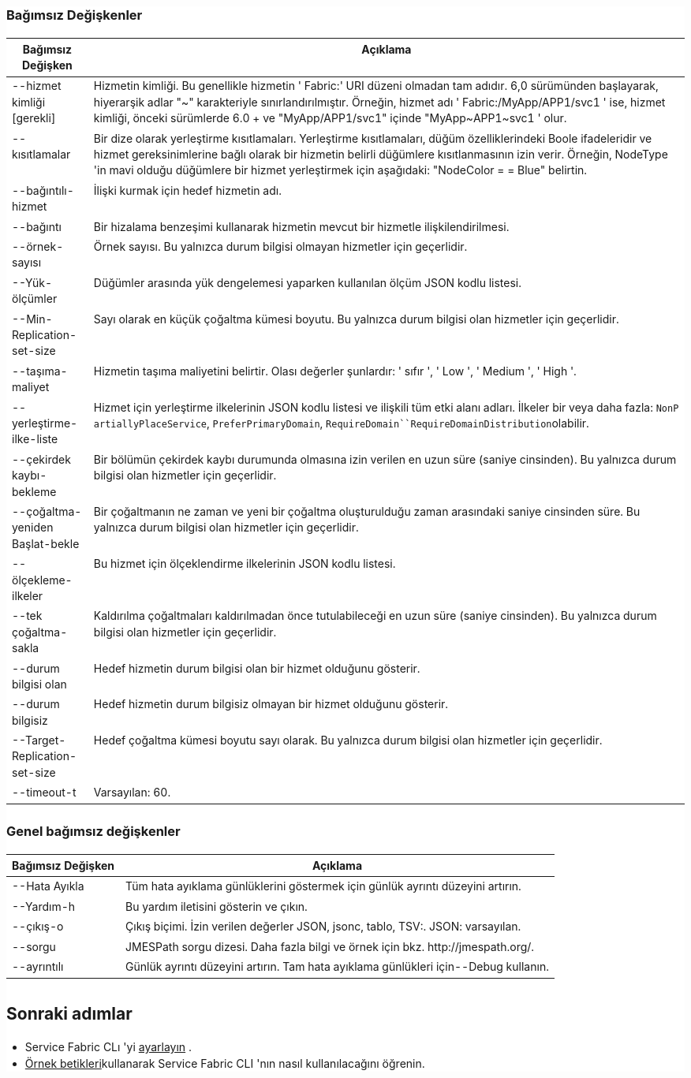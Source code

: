### <a name="arguments"></a>Bağımsız Değişkenler

|Bağımsız Değişken|Açıklama|
| --- | --- |
| --hizmet kimliği [gerekli] | Hizmetin kimliği. Bu genellikle hizmetin ' Fabric\:' URI düzeni olmadan tam adıdır. 6,0 sürümünden başlayarak, hiyerarşik adlar "\~" karakteriyle sınırlandırılmıştır. Örneğin, hizmet adı ' Fabric\:/MyApp/APP1/svc1 ' ise, hizmet kimliği, önceki sürümlerde 6.0 + ve "MyApp/APP1/svc1" içinde "MyApp\~APP1\~svc1 ' olur. |
| --kısıtlamalar | Bir dize olarak yerleştirme kısıtlamaları. Yerleştirme kısıtlamaları, düğüm özelliklerindeki Boole ifadeleridir ve hizmet gereksinimlerine bağlı olarak bir hizmetin belirli düğümlere kısıtlanmasının izin verir. Örneğin, NodeType 'in mavi olduğu düğümlere bir hizmet yerleştirmek için aşağıdaki\: "NodeColor = = Blue" belirtin. |
| --bağıntılı-hizmet | İlişki kurmak için hedef hizmetin adı. |
| --bağıntı | Bir hizalama benzeşimi kullanarak hizmetin mevcut bir hizmetle ilişkilendirilmesi. |
| --örnek-sayısı | Örnek sayısı. Bu yalnızca durum bilgisi olmayan hizmetler için geçerlidir. |
| --Yük-ölçümler | Düğümler arasında yük dengelemesi yaparken kullanılan ölçüm JSON kodlu listesi. |
| --Min-Replication-set-size | Sayı olarak en küçük çoğaltma kümesi boyutu. Bu yalnızca durum bilgisi olan hizmetler için geçerlidir. |
| --taşıma-maliyet | Hizmetin taşıma maliyetini belirtir. Olası değerler şunlardır\: ' sıfır ', ' Low ', ' Medium ', ' High '. |
| --yerleştirme-ilke-liste | Hizmet için yerleştirme ilkelerinin JSON kodlu listesi ve ilişkili tüm etki alanı adları. İlkeler bir veya daha fazla\: `NonPartiallyPlaceService`, `PreferPrimaryDomain`, `RequireDomain``RequireDomainDistribution`olabilir. |
| --çekirdek kaybı-bekleme | Bir bölümün çekirdek kaybı durumunda olmasına izin verilen en uzun süre (saniye cinsinden). Bu yalnızca durum bilgisi olan hizmetler için geçerlidir. |
| --çoğaltma-yeniden Başlat-bekle | Bir çoğaltmanın ne zaman ve yeni bir çoğaltma oluşturulduğu zaman arasındaki saniye cinsinden süre. Bu yalnızca durum bilgisi olan hizmetler için geçerlidir. |
| --ölçekleme-ilkeler | Bu hizmet için ölçeklendirme ilkelerinin JSON kodlu listesi. |
| --tek çoğaltma-sakla | Kaldırılma çoğaltmaları kaldırılmadan önce tutulabileceği en uzun süre (saniye cinsinden). Bu yalnızca durum bilgisi olan hizmetler için geçerlidir. |
| --durum bilgisi olan | Hedef hizmetin durum bilgisi olan bir hizmet olduğunu gösterir. |
| --durum bilgisiz | Hedef hizmetin durum bilgisiz olmayan bir hizmet olduğunu gösterir. |
| --Target-Replication-set-size | Hedef çoğaltma kümesi boyutu sayı olarak. Bu yalnızca durum bilgisi olan hizmetler için geçerlidir. |
| --timeout-t | Varsayılan\: 60. |

### <a name="global-arguments"></a>Genel bağımsız değişkenler

|Bağımsız Değişken|Açıklama|
| --- | --- |
| --Hata Ayıkla | Tüm hata ayıklama günlüklerini göstermek için günlük ayrıntı düzeyini artırın. |
| --Yardım-h | Bu yardım iletisini gösterin ve çıkın. |
| --çıkış-o | Çıkış biçimi.  İzin verilen değerler JSON, jsonc, tablo, TSV\:.  JSON\: varsayılan. |
| --sorgu | JMESPath sorgu dizesi. Daha fazla bilgi ve örnek için bkz. http\://jmespath.org/. |
| --ayrıntılı | Günlük ayrıntı düzeyini artırın. Tam hata ayıklama günlükleri için--Debug kullanın. |


## <a name="next-steps"></a>Sonraki adımlar
- Service Fabric CLı 'yi [ayarlayın](service-fabric-cli.md) .
- [Örnek betikleri](/azure/service-fabric/scripts/sfctl-upgrade-application)kullanarak Service Fabric CLI 'nın nasıl kullanılacağını öğrenin.
